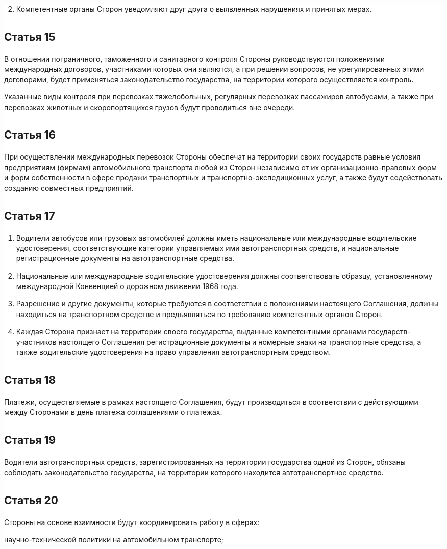 2. Компетентные органы Сторон уведомляют друг друга о выявленных нарушениях и принятых мерах.

## Статья 15

В отношении пограничного, таможенного и санитарного контроля Стороны руководствуются положениями международных договоров, участниками которых они являются, а при решении вопросов, не урегулированных этими договорами, будет применяться законодательство государства, на территории которого осуществляется контроль.

Указанные виды контроля при перевозках тяжелобольных, регулярных перевозках пассажиров автобусами, а также при перевозках животных и скоропортящихся грузов будут проводиться вне очереди.

## Статья 16

При осуществлении международных перевозок Стороны обеспечат на территории своих государств равные условия предприятиям (фирмам) автомобильного транспорта любой из Сторон независимо от их организационно-правовых форм и форм собственности в сфере продажи транспортных и транспортно-экспедиционных услуг, а также будут содействовать созданию совместных предприятий.

## Статья 17

1. Водители автобусов или грузовых автомобилей должны иметь национальные или международные водительские удостоверения, соответствующие категории управляемых ими автотранспортных средств, и национальные регистрационные документы на автотранспортные средства.

2. Национальные или международные водительские удостоверения должны соответствовать образцу, установленному международной Конвенцией о дорожном движении 1968 года.

3. Разрешение и другие документы, которые требуются в соответствии с положениями настоящего Соглашения, должны находиться на транспортном средстве и предъявляться по требованию компетентных органов Сторон.

4. Каждая Сторона признает на территории своего государства, выданные компетентными органами государств-участников настоящего Соглашения регистрационные документы и номерные знаки на транспортные средства, а также водительские удостоверения на право управления автотранспортным средством.

## Статья 18

Платежи, осуществляемые в рамках настоящего Соглашения, будут производиться в соответствии с действующими между Сторонами в день платежа соглашениями о платежах.

## Статья 19

Водители автотранспортных средств, зарегистрированных на территории государства одной из Сторон, обязаны соблюдать законодательство государства, на территории которого находится автотранспортное средство.

## Статья 20

Стороны на основе взаимности будут координировать работу в сферах:

научно-технической политики на автомобильном транспорте;
